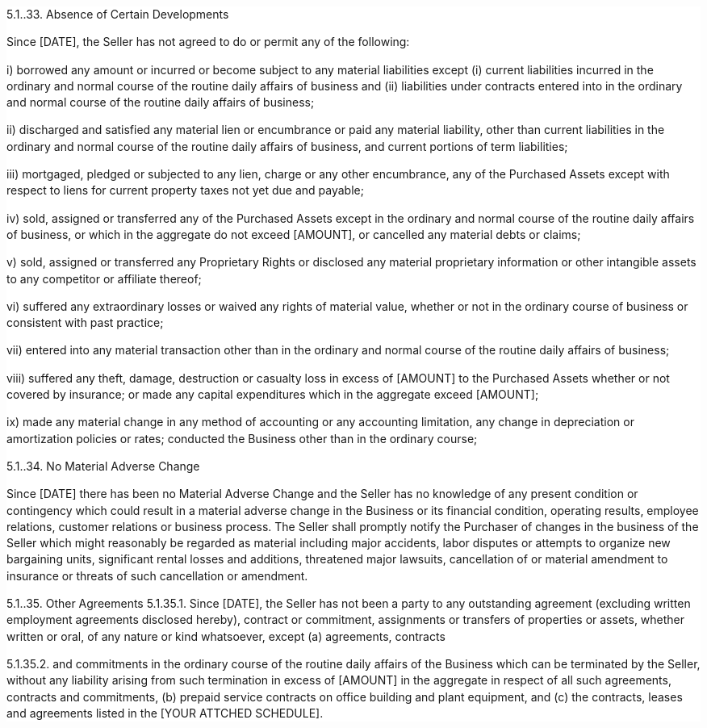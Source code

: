 5.1..33.	Absence of Certain Developments

Since [DATE], the Seller has not agreed to do or permit any of the following:

i)	borrowed any amount or incurred or become subject to any material liabilities except (i) current liabilities incurred in the ordinary and normal course of the routine daily affairs of business and (ii) liabilities under contracts entered into in the ordinary and normal course of the routine daily affairs of business;

ii)	discharged and satisfied any material lien or encumbrance or paid any material liability, other than current liabilities in the ordinary and normal course of the routine daily affairs of business, and current portions of term liabilities;

iii)	mortgaged, pledged or subjected to any lien, charge or any other encumbrance, any of the Purchased Assets except with respect to liens for current property taxes not yet due and payable;

iv)	sold, assigned or transferred any of the Purchased Assets except in the ordinary and normal course of the routine daily affairs of business, or which in the aggregate do not exceed [AMOUNT], or cancelled any material debts or claims;

v)	sold, assigned or transferred any Proprietary Rights or disclosed any material proprietary information or other intangible assets to any competitor or affiliate thereof;

vi)	suffered any extraordinary losses or waived any rights of material value, whether or not in the ordinary course of business or consistent with past practice;

vii)	entered into any material transaction other than in the ordinary and normal course of the routine daily affairs of business;

viii)	suffered any theft, damage, destruction or casualty loss in excess of [AMOUNT] to the Purchased Assets whether or not covered by insurance; or made any capital expenditures which in the aggregate exceed [AMOUNT];

ix)	made any material change in any method of accounting or any accounting limitation, any change in depreciation or amortization policies or rates; conducted the Business other than in the ordinary course;

5.1..34.	No Material Adverse Change

Since [DATE] there has been no Material Adverse Change and the Seller has no knowledge of any present condition or contingency which could result in a material adverse change in the Business or its financial condition, operating results, employee relations, customer relations or business process. The Seller shall promptly notify the Purchaser of changes in the business of the Seller which might reasonably be regarded as material including major accidents, labor disputes or attempts to organize new bargaining units, significant rental losses and additions, threatened major lawsuits, cancellation of or material amendment to insurance or threats of such cancellation or amendment.

5.1..35.	Other Agreements
5.1.35.1.	Since [DATE], the Seller has not been a party to any outstanding agreement (excluding written employment agreements disclosed hereby), contract or commitment, assignments or transfers of properties or assets, whether written or oral, of any nature or kind whatsoever, except (a) agreements, contracts

5.1.35.2.	and commitments in the ordinary course of the routine daily affairs of the Business which can be terminated by the Seller, without any liability arising from such termination in excess of [AMOUNT] in the aggregate in respect of all such agreements, contracts and commitments, (b) prepaid service contracts on office building and plant equipment, and (c) the contracts, leases and agreements listed in the [YOUR ATTCHED SCHEDULE].
